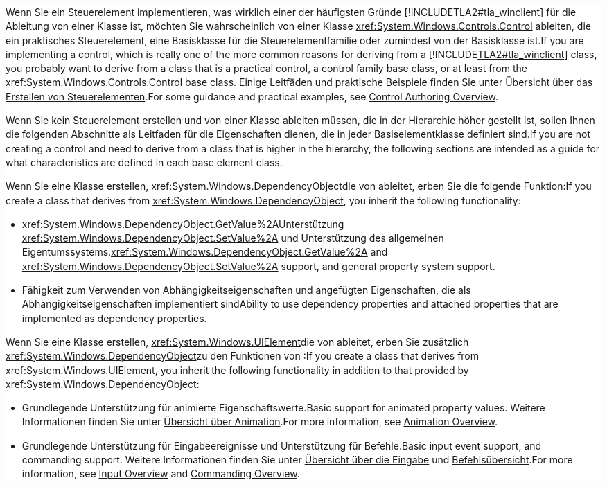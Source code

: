  <span data-ttu-id="834ba-125">Wenn Sie ein Steuerelement implementieren, was wirklich einer der häufigsten Gründe [!INCLUDE[TLA2#tla_winclient](../../../../includes/tla2sharptla-winclient-md.md)] für die Ableitung von einer Klasse ist, möchten Sie wahrscheinlich von einer Klasse <xref:System.Windows.Controls.Control> ableiten, die ein praktisches Steuerelement, eine Basisklasse für die Steuerelementfamilie oder zumindest von der Basisklasse ist.</span><span class="sxs-lookup"><span data-stu-id="834ba-125">If you are implementing a control, which is really one of the more common reasons for deriving from a [!INCLUDE[TLA2#tla_winclient](../../../../includes/tla2sharptla-winclient-md.md)] class, you probably want to derive from a class that is a practical control, a control family base class, or at least from the <xref:System.Windows.Controls.Control> base class.</span></span> <span data-ttu-id="834ba-126">Einige Leitfäden und praktische Beispiele finden Sie unter [Übersicht über das Erstellen von Steuerelementen](../controls/control-authoring-overview.md).</span><span class="sxs-lookup"><span data-stu-id="834ba-126">For some guidance and practical examples, see [Control Authoring Overview](../controls/control-authoring-overview.md).</span></span>  
  
 <span data-ttu-id="834ba-127">Wenn Sie kein Steuerelement erstellen und von einer Klasse ableiten müssen, die in der Hierarchie höher gestellt ist, sollen Ihnen die folgenden Abschnitte als Leitfaden für die Eigenschaften dienen, die in jeder Basiselementklasse definiert sind.</span><span class="sxs-lookup"><span data-stu-id="834ba-127">If you are not creating a control and need to derive from a class that is higher in the hierarchy, the following sections are intended as a guide for what characteristics are defined in each base element class.</span></span>  
  
 <span data-ttu-id="834ba-128">Wenn Sie eine Klasse erstellen, <xref:System.Windows.DependencyObject>die von ableitet, erben Sie die folgende Funktion:</span><span class="sxs-lookup"><span data-stu-id="834ba-128">If you create a class that derives from <xref:System.Windows.DependencyObject>, you inherit the following functionality:</span></span>  
  
- <span data-ttu-id="834ba-129"><xref:System.Windows.DependencyObject.GetValue%2A>Unterstützung <xref:System.Windows.DependencyObject.SetValue%2A> und Unterstützung des allgemeinen Eigentumssystems.</span><span class="sxs-lookup"><span data-stu-id="834ba-129"><xref:System.Windows.DependencyObject.GetValue%2A> and <xref:System.Windows.DependencyObject.SetValue%2A> support, and general property system support.</span></span>  
  
- <span data-ttu-id="834ba-130">Fähigkeit zum Verwenden von Abhängigkeitseigenschaften und angefügten Eigenschaften, die als Abhängigkeitseigenschaften implementiert sind</span><span class="sxs-lookup"><span data-stu-id="834ba-130">Ability to use dependency properties and attached properties that are implemented as dependency properties.</span></span>  
  
 <span data-ttu-id="834ba-131">Wenn Sie eine Klasse erstellen, <xref:System.Windows.UIElement>die von ableitet, erben Sie zusätzlich <xref:System.Windows.DependencyObject>zu den Funktionen von :</span><span class="sxs-lookup"><span data-stu-id="834ba-131">If you create a class that derives from <xref:System.Windows.UIElement>, you inherit the following functionality in addition to that provided by <xref:System.Windows.DependencyObject>:</span></span>  
  
- <span data-ttu-id="834ba-132">Grundlegende Unterstützung für animierte Eigenschaftswerte.</span><span class="sxs-lookup"><span data-stu-id="834ba-132">Basic support for animated property values.</span></span> <span data-ttu-id="834ba-133">Weitere Informationen finden Sie unter [Übersicht über Animation](../graphics-multimedia/animation-overview.md).</span><span class="sxs-lookup"><span data-stu-id="834ba-133">For more information, see [Animation Overview](../graphics-multimedia/animation-overview.md).</span></span>  
  
- <span data-ttu-id="834ba-134">Grundlegende Unterstützung für Eingabeereignisse und Unterstützung für Befehle.</span><span class="sxs-lookup"><span data-stu-id="834ba-134">Basic input event support, and commanding support.</span></span> <span data-ttu-id="834ba-135">Weitere Informationen finden Sie unter [Übersicht über die Eingabe](input-overview.md) und [Befehlsübersicht](commanding-overview.md).</span><span class="sxs-lookup"><span data-stu-id="834ba-135">For more information, see [Input Overview](input-overview.md) and [Commanding Overview](commanding-overview.md).</span></span>  
  